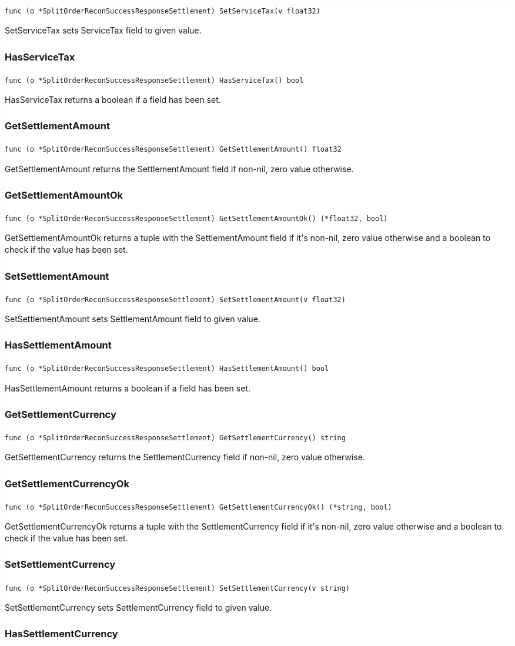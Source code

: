 `func (o *SplitOrderReconSuccessResponseSettlement) SetServiceTax(v float32)`

SetServiceTax sets ServiceTax field to given value.

### HasServiceTax

`func (o *SplitOrderReconSuccessResponseSettlement) HasServiceTax() bool`

HasServiceTax returns a boolean if a field has been set.

### GetSettlementAmount

`func (o *SplitOrderReconSuccessResponseSettlement) GetSettlementAmount() float32`

GetSettlementAmount returns the SettlementAmount field if non-nil, zero value otherwise.

### GetSettlementAmountOk

`func (o *SplitOrderReconSuccessResponseSettlement) GetSettlementAmountOk() (*float32, bool)`

GetSettlementAmountOk returns a tuple with the SettlementAmount field if it's non-nil, zero value otherwise
and a boolean to check if the value has been set.

### SetSettlementAmount

`func (o *SplitOrderReconSuccessResponseSettlement) SetSettlementAmount(v float32)`

SetSettlementAmount sets SettlementAmount field to given value.

### HasSettlementAmount

`func (o *SplitOrderReconSuccessResponseSettlement) HasSettlementAmount() bool`

HasSettlementAmount returns a boolean if a field has been set.

### GetSettlementCurrency

`func (o *SplitOrderReconSuccessResponseSettlement) GetSettlementCurrency() string`

GetSettlementCurrency returns the SettlementCurrency field if non-nil, zero value otherwise.

### GetSettlementCurrencyOk

`func (o *SplitOrderReconSuccessResponseSettlement) GetSettlementCurrencyOk() (*string, bool)`

GetSettlementCurrencyOk returns a tuple with the SettlementCurrency field if it's non-nil, zero value otherwise
and a boolean to check if the value has been set.

### SetSettlementCurrency

`func (o *SplitOrderReconSuccessResponseSettlement) SetSettlementCurrency(v string)`

SetSettlementCurrency sets SettlementCurrency field to given value.

### HasSettlementCurrency
